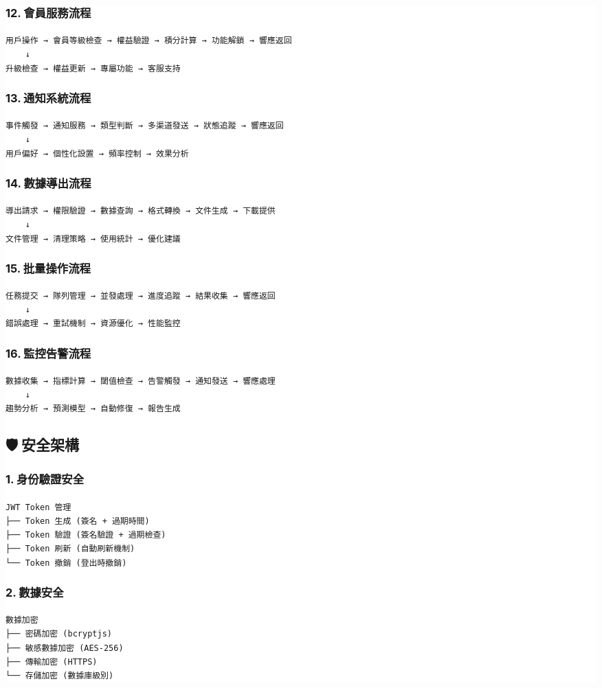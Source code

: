 ### 12. 會員服務流程
```
用戶操作 → 會員等級檢查 → 權益驗證 → 積分計算 → 功能解鎖 → 響應返回
    ↓
升級檢查 → 權益更新 → 專屬功能 → 客服支持
```

### 13. 通知系統流程
```
事件觸發 → 通知服務 → 類型判斷 → 多渠道發送 → 狀態追蹤 → 響應返回
    ↓
用戶偏好 → 個性化設置 → 頻率控制 → 效果分析
```

### 14. 數據導出流程
```
導出請求 → 權限驗證 → 數據查詢 → 格式轉換 → 文件生成 → 下載提供
    ↓
文件管理 → 清理策略 → 使用統計 → 優化建議
```

### 15. 批量操作流程
```
任務提交 → 隊列管理 → 並發處理 → 進度追蹤 → 結果收集 → 響應返回
    ↓
錯誤處理 → 重試機制 → 資源優化 → 性能監控
```

### 16. 監控告警流程
```
數據收集 → 指標計算 → 閾值檢查 → 告警觸發 → 通知發送 → 響應處理
    ↓
趨勢分析 → 預測模型 → 自動修復 → 報告生成
```

## 🛡️ 安全架構

### 1. 身份驗證安全
```
JWT Token 管理
├── Token 生成 (簽名 + 過期時間)
├── Token 驗證 (簽名驗證 + 過期檢查)
├── Token 刷新 (自動刷新機制)
└── Token 撤銷 (登出時撤銷)
```

### 2. 數據安全
```
數據加密
├── 密碼加密 (bcryptjs)
├── 敏感數據加密 (AES-256)
├── 傳輸加密 (HTTPS)
└── 存儲加密 (數據庫級別)
```
